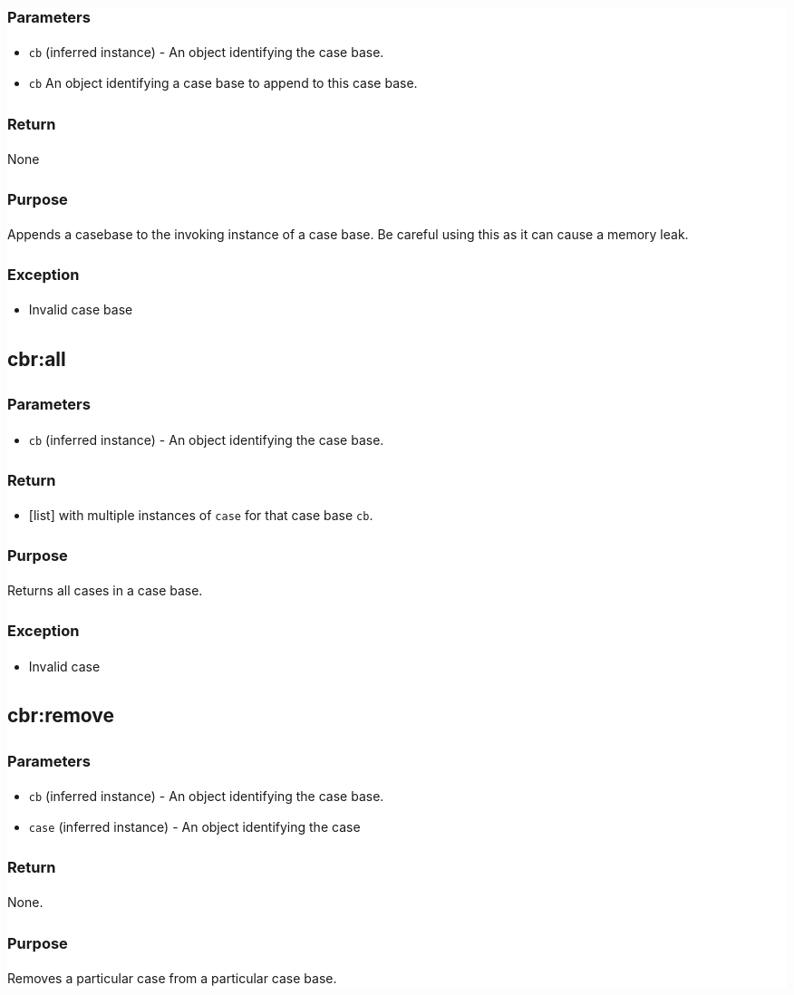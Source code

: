### Parameters

+ `cb` (inferred instance) - An object identifying the case base.

+ `cb`  An object identifying a case base to append to this case base.

### Return

None

### Purpose

Appends a casebase to the invoking instance of a case base. Be careful using
this as it can cause a memory leak.

### Exception

+ Invalid case base

## cbr:all

### Parameters

+ `cb` (inferred instance) - An object identifying the case base.

### Return

+ [list] with multiple instances of `case` for that case base `cb`.
### Purpose

Returns all cases in a case base.

### Exception

+ Invalid case

## cbr:remove

### Parameters

+ `cb` (inferred instance) - An object identifying the case base.

+ `case` (inferred instance) - An object identifying the case

### Return

None.

### Purpose

Removes a particular case from a particular case base.
